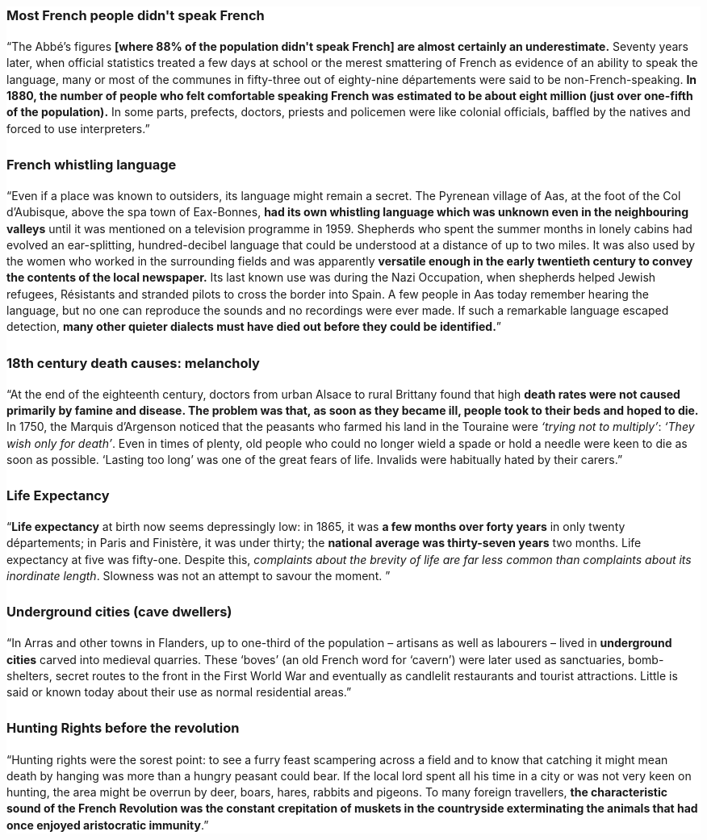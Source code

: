 ### Most French people didn't speak French
“The Abbé’s figures **[where 88% of the population didn't speak French] are almost certainly an underestimate.** Seventy years later, when official statistics treated a few days at school or the merest smattering of French as evidence of an ability to speak the language, many or most of the communes in fifty-three out of eighty-nine départements were said to be non-French-speaking. **In 1880, the number of people who felt comfortable speaking French was estimated to be about eight million (just over one-fifth of the population).** In some parts, prefects, doctors, priests and policemen were like colonial officials, baffled by the natives and forced to use interpreters.”

### French whistling language
“Even if a place was known to outsiders, its language might remain a secret. The Pyrenean village of Aas, at the foot of the Col d’Aubisque, above the spa town of Eax-Bonnes, **had its own whistling language which was unknown even in the neighbouring valleys** until it was mentioned on a television programme in 1959. Shepherds who spent the summer months in lonely cabins had evolved an ear-splitting, hundred-decibel language that could be understood at a distance of up to two miles. It was also used by the women who worked in the surrounding fields and was apparently **versatile enough in the early twentieth century to convey the contents of the local newspaper.** Its last known use was during the Nazi Occupation, when shepherds helped Jewish refugees, Résistants and stranded pilots to cross the border into Spain. A few people in Aas today remember hearing the language, but no one can reproduce the sounds and no recordings were ever made. If such a remarkable language escaped detection, **many other quieter dialects must have died out before they could be identified.**”

### 18th century death causes: melancholy
“At the end of the eighteenth century, doctors from urban Alsace to rural Brittany found that high **death rates were not caused primarily by famine and disease. The problem was that, as soon as they became ill, people took to their beds and hoped to die.** In 1750, the Marquis d’Argenson noticed that the peasants who farmed his land in the Touraine were *‘trying not to multiply’*: *‘They wish only for death’*. Even in times of plenty, old people who could no longer wield a spade or hold a needle were keen to die as soon as possible. ‘Lasting too long’ was one of the great fears of life. Invalids were habitually hated by their carers.”

### Life Expectancy
“**Life expectancy** at birth now seems depressingly low: in 1865, it was **a few months over forty years** in only twenty départements; in Paris and Finistère, it was under thirty; the **national average was thirty-seven years** two months. Life expectancy at five was fifty-one. Despite this, *complaints about the brevity of life are far less common than complaints about its inordinate length*. Slowness was not an attempt to savour the moment. ”

### Underground cities (cave dwellers)
“In Arras and other towns in Flanders, up to one-third of the population – artisans as well as labourers – lived in **underground cities** carved into medieval quarries. These ‘boves’ (an old French word for ‘cavern’) were later used as sanctuaries, bomb-shelters, secret routes to the front in the First World War and eventually as candlelit restaurants and tourist attractions. Little is said or known today about their use as normal residential areas.”

### Hunting Rights before the revolution
“Hunting rights were the sorest point: to see a furry feast scampering across a field and to know that catching it might mean death by hanging was more than a hungry peasant could bear. If the local lord spent all his time in a city or was not very keen on hunting, the area might be overrun by deer, boars, hares, rabbits and pigeons. To many foreign travellers, **the characteristic sound of the French Revolution was the constant crepitation of muskets in the countryside exterminating the animals that had once enjoyed aristocratic immunity**.”
